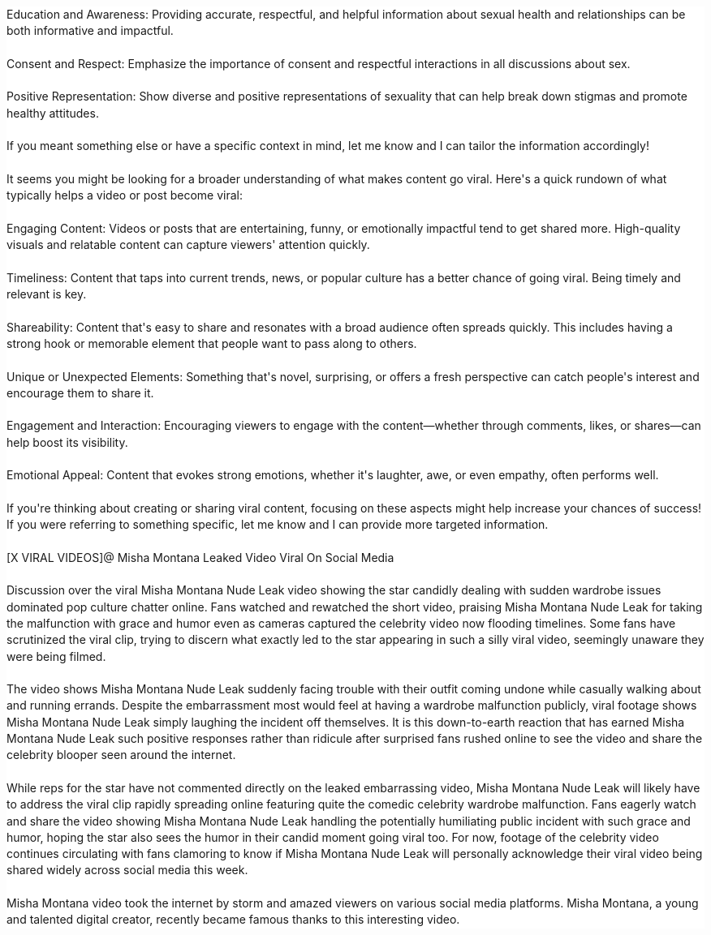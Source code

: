 Education and Awareness: Providing accurate, respectful, and helpful information about sexual health and relationships can be both informative and impactful.
<br><br>
Consent and Respect: Emphasize the importance of consent and respectful interactions in all discussions about sex.
<br><br>
Positive Representation: Show diverse and positive representations of sexuality that can help break down stigmas and promote healthy attitudes.
<br><br>
If you meant something else or have a specific context in mind, let me know and I can tailor the information accordingly!
<br><br>
It seems you might be looking for a broader understanding of what makes content go viral. Here's a quick rundown of what typically helps a video or post become viral:
<br><br>
Engaging Content: Videos or posts that are entertaining, funny, or emotionally impactful tend to get shared more. High-quality visuals and relatable content can capture viewers' attention quickly.
<br><br>
Timeliness: Content that taps into current trends, news, or popular culture has a better chance of going viral. Being timely and relevant is key.
<br><br>
Shareability: Content that's easy to share and resonates with a broad audience often spreads quickly. This includes having a strong hook or memorable element that people want to pass along to others.
<br><br>
Unique or Unexpected Elements: Something that's novel, surprising, or offers a fresh perspective can catch people's interest and encourage them to share it.
<br><br>
Engagement and Interaction: Encouraging viewers to engage with the content—whether through comments, likes, or shares—can help boost its visibility.
<br><br>
Emotional Appeal: Content that evokes strong emotions, whether it's laughter, awe, or even empathy, often performs well.
<br><br>
If you're thinking about creating or sharing viral content, focusing on these aspects might help increase your chances of success! If you were referring to something specific, let me know and I can provide more targeted information.
<br><br>
[X VIRAL VIDEOS]@  Misha Montana Leaked Video Viral On Social Media
<br><br>
Discussion over the viral   Misha Montana Nude Leak video showing the star candidly dealing with sudden wardrobe issues dominated pop culture chatter online. Fans watched and rewatched the short video, praising   Misha Montana Nude Leak for taking the malfunction with grace and humor even as cameras captured the celebrity video now flooding timelines. Some fans have scrutinized the viral clip, trying to discern what exactly led to the star appearing in such a silly viral video, seemingly unaware they were being filmed.
<br><br>
The video shows   Misha Montana Nude Leak suddenly facing trouble with their outfit coming undone while casually walking about and running errands. Despite the embarrassment most would feel at having a wardrobe malfunction publicly, viral footage shows   Misha Montana Nude Leak simply laughing the incident off themselves. It is this down-to-earth reaction that has earned   Misha Montana Nude Leak such positive responses rather than ridicule after surprised fans rushed online to see the video and share the celebrity blooper seen around the internet.
<br><br>
While reps for the star have not commented directly on the leaked embarrassing video,   Misha Montana Nude Leak will likely have to address the viral clip rapidly spreading online featuring quite the comedic celebrity wardrobe malfunction. Fans eagerly watch and share the video showing   Misha Montana Nude Leak handling the potentially humiliating public incident with such grace and humor, hoping the star also sees the humor in their candid moment going viral too. For now, footage of the celebrity video continues circulating with fans clamoring to know if   Misha Montana Nude Leak will personally acknowledge their viral video being shared widely across social media this week.
<br><br>
  Misha Montana video took the internet by storm and amazed viewers on various social media platforms.   Misha Montana, a young and talented digital creator, recently became famous thanks to this interesting video.